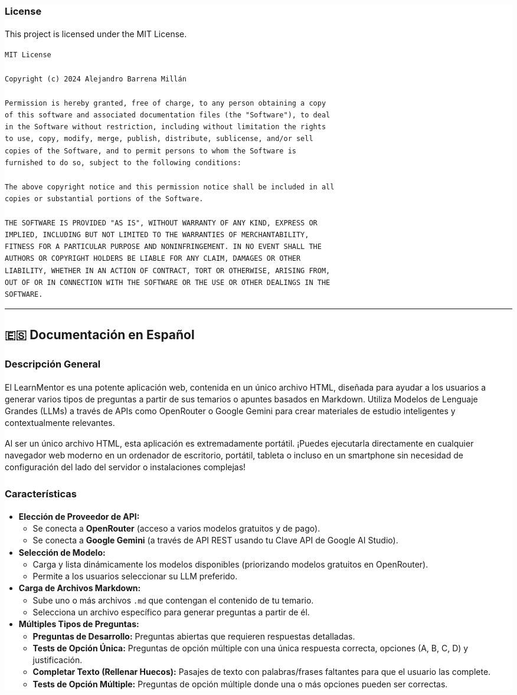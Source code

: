 ### License

This project is licensed under the MIT License.
```
MIT License

Copyright (c) 2024 Alejandro Barrena Millán

Permission is hereby granted, free of charge, to any person obtaining a copy
of this software and associated documentation files (the "Software"), to deal
in the Software without restriction, including without limitation the rights
to use, copy, modify, merge, publish, distribute, sublicense, and/or sell
copies of the Software, and to permit persons to whom the Software is
furnished to do so, subject to the following conditions:

The above copyright notice and this permission notice shall be included in all
copies or substantial portions of the Software.

THE SOFTWARE IS PROVIDED "AS IS", WITHOUT WARRANTY OF ANY KIND, EXPRESS OR
IMPLIED, INCLUDING BUT NOT LIMITED TO THE WARRANTIES OF MERCHANTABILITY,
FITNESS FOR A PARTICULAR PURPOSE AND NONINFRINGEMENT. IN NO EVENT SHALL THE
AUTHORS OR COPYRIGHT HOLDERS BE LIABLE FOR ANY CLAIM, DAMAGES OR OTHER
LIABILITY, WHETHER IN AN ACTION OF CONTRACT, TORT OR OTHERWISE, ARISING FROM,
OUT OF OR IN CONNECTION WITH THE SOFTWARE OR THE USE OR OTHER DEALINGS IN THE
SOFTWARE.

```


---

## <a name="documentación-en-español"></a>🇪🇸 Documentación en Español

### Descripción General

El LearnMentor es una potente aplicación web, contenida en un único archivo HTML, diseñada para ayudar a los usuarios a generar varios tipos de preguntas a partir de sus temarios o apuntes basados en Markdown. Utiliza Modelos de Lenguaje Grandes (LLMs) a través de APIs como OpenRouter o Google Gemini para crear materiales de estudio inteligentes y contextualmente relevantes.

Al ser un único archivo HTML, esta aplicación es extremadamente portátil. ¡Puedes ejecutarla directamente en cualquier navegador web moderno en un ordenador de escritorio, portátil, tableta o incluso en un smartphone sin necesidad de configuración del lado del servidor o instalaciones complejas!

### Características

*   **Elección de Proveedor de API:**
    *   Se conecta a **OpenRouter** (acceso a varios modelos gratuitos y de pago).
    *   Se conecta a **Google Gemini** (a través de API REST usando tu Clave API de Google AI Studio).
*   **Selección de Modelo:**
    *   Carga y lista dinámicamente los modelos disponibles (priorizando modelos gratuitos en OpenRouter).
    *   Permite a los usuarios seleccionar su LLM preferido.
*   **Carga de Archivos Markdown:**
    *   Sube uno o más archivos `.md` que contengan el contenido de tu temario.
    *   Selecciona un archivo específico para generar preguntas a partir de él.
*   **Múltiples Tipos de Preguntas:**
    *   **Preguntas de Desarrollo:** Preguntas abiertas que requieren respuestas detalladas.
    *   **Tests de Opción Única:** Preguntas de opción múltiple con una única respuesta correcta, opciones (A, B, C, D) y justificación.
    *   **Completar Texto (Rellenar Huecos):** Pasajes de texto con palabras/frases faltantes para que el usuario las complete.
    *   **Tests de Opción Múltiple:** Preguntas de opción múltiple donde una o más opciones pueden ser correctas.